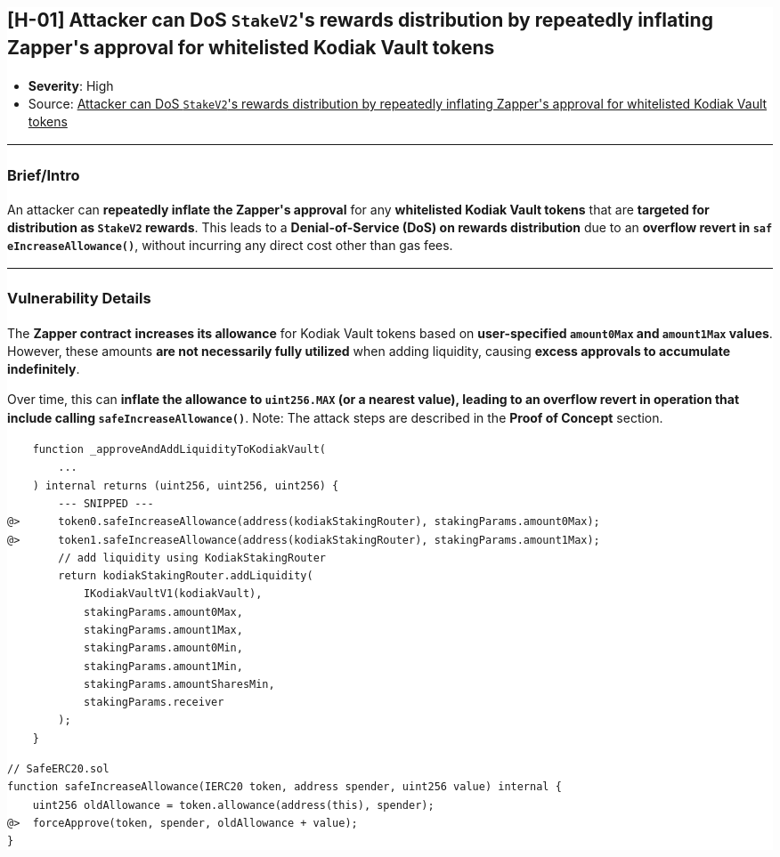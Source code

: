
## <a name="h-01">[H-01]</a> Attacker can DoS `StakeV2`'s rewards distribution by repeatedly inflating Zapper's approval for whitelisted Kodiak Vault tokens

* **Severity**: High
* Source: [Attacker can DoS `StakeV2`'s rewards distribution by repeatedly inflating Zapper's approval for whitelisted Kodiak Vault tokens](https://reports.immunefi.com/yeet/41432-sc-high-attacker-can-dos-stakev2-s-rewards-distribution-by-repeatedly-inflating-zappers-approv)
---
### Brief/Intro
An attacker can **repeatedly inflate the Zapper's approval** for any **whitelisted Kodiak Vault tokens** that are **targeted for distribution as `StakeV2` rewards**. This leads to a **Denial-of-Service (DoS) on rewards distribution** due to an **overflow revert in `safeIncreaseAllowance()`**, without incurring any direct cost other than gas fees.

---
### Vulnerability Details
The **Zapper contract** **increases its allowance** for Kodiak Vault tokens based on **user-specified `amount0Max` and `amount1Max` values**. However, these amounts **are not necessarily fully utilized** when adding liquidity, causing **excess approvals to accumulate indefinitely**. 

Over time, this can **inflate the allowance to `uint256.MAX` (or a nearest value), leading to an overflow revert in operation that include calling `safeIncreaseAllowance()`**.
Note: The attack steps are described in the **Proof of Concept** section.

```solidity
    function _approveAndAddLiquidityToKodiakVault(
        ...
    ) internal returns (uint256, uint256, uint256) {
        --- SNIPPED ---
@>      token0.safeIncreaseAllowance(address(kodiakStakingRouter), stakingParams.amount0Max);
@>      token1.safeIncreaseAllowance(address(kodiakStakingRouter), stakingParams.amount1Max);
        // add liquidity using KodiakStakingRouter
        return kodiakStakingRouter.addLiquidity(
            IKodiakVaultV1(kodiakVault),
            stakingParams.amount0Max,
            stakingParams.amount1Max,
            stakingParams.amount0Min,
            stakingParams.amount1Min,
            stakingParams.amountSharesMin,
            stakingParams.receiver
        );
    }
``` 

```solidity
// SafeERC20.sol
function safeIncreaseAllowance(IERC20 token, address spender, uint256 value) internal {
    uint256 oldAllowance = token.allowance(address(this), spender);
@>  forceApprove(token, spender, oldAllowance + value);
}
```
